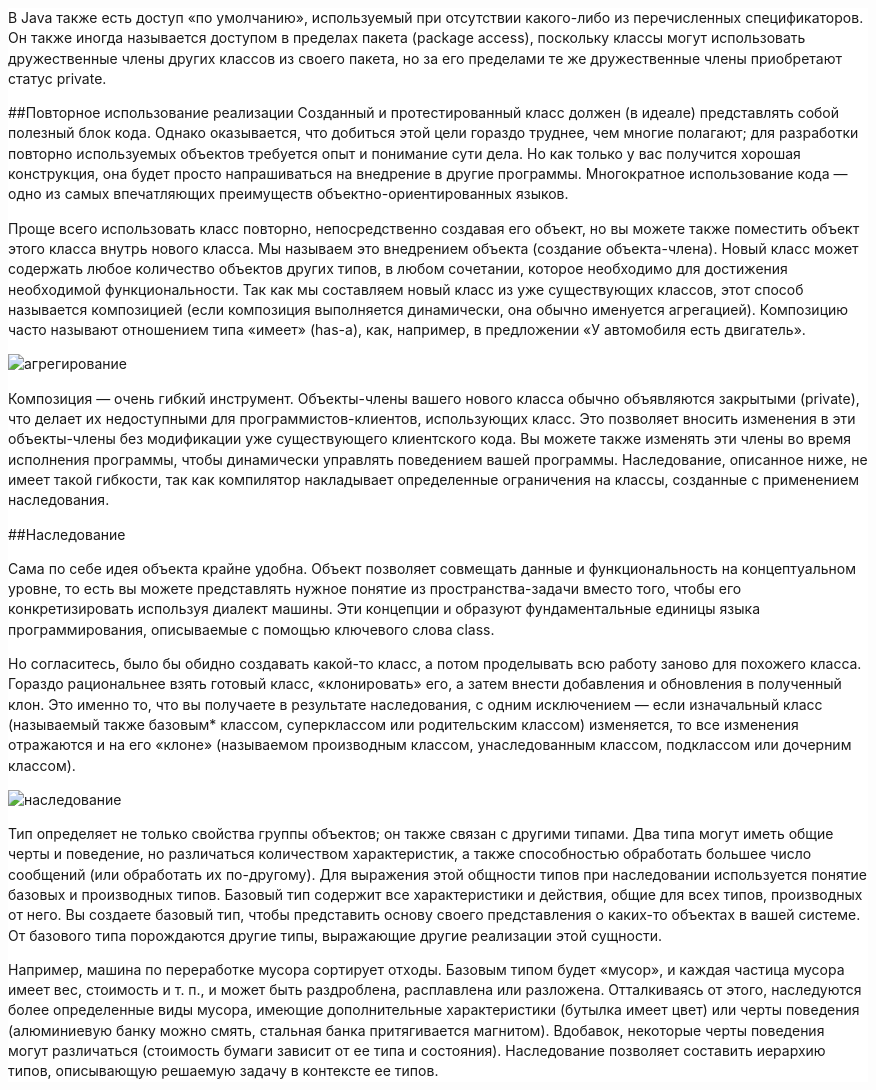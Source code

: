 В Java также есть доступ «по умолчанию», используемый при отсутствии какого-либо из перечисленных спецификаторов. Он также иногда называется доступом в пределах пакета (package access), поскольку классы могут использовать дружественные члены других классов из своего пакета, но за его пределами те же дружественные члены приобретают статус private.

##Повторное использование реализации
Созданный и протестированный класс должен (в идеале) представлять собой полезный блок кода. Однако оказывается, что добиться этой цели гораздо труднее, чем многие полагают; для разработки повторно используемых объектов требуется опыт и понимание сути дела. Но как только у вас получится хорошая конструкция, она будет просто напрашиваться на внедрение в другие программы. Многократное использование кода — одно из самых впечатляющих преимуществ объектно-ориентированных языков. 

Проще всего использовать класс повторно, непосредственно создавая его объект, но вы можете также поместить объект этого класса внутрь нового класса. Мы называем это внедрением объекта (создание объекта-члена). Новый класс может содержать любое количество объектов других типов, в любом сочетании, которое необходимо для достижения необходимой функциональности. Так как мы составляем новый класс из уже существующих классов, этот способ называется композицией (если композиция выполняется динамически, она обычно именуется агрегацией). Композицию часто называют отношением типа «имеет» (has-a), как, например, в предложении «У автомобиля есть двигатель».

![агрегирование](http://wikijava.org.ua/images/7/73/P0024.png)

Композиция — очень гибкий инструмент. Объекты-члены вашего нового класса обычно объявляются закрытыми (private), что делает их недоступными для программистов-клиентов, использующих класс. Это позволяет вносить изменения в эти объекты-члены без модификации уже существующего клиентского кода. Вы можете также изменять эти члены во время исполнения программы, чтобы динамически управлять поведением вашей программы. Наследование, описанное ниже, не имеет такой гибкости, так как компилятор накладывает определенные ограничения на классы, созданные с применением наследования.

##Наследование

Сама по себе идея объекта крайне удобна. Объект позволяет совмещать данные и функциональность на концептуальном уровне, то есть вы можете представлять нужное понятие из пространства-задачи вместо того, чтобы его конкретизировать используя диалект машины. Эти концепции и образуют фундаментальные единицы языка программирования, описываемые с помощью ключевого слова class. 

Но согласитесь, было бы обидно создавать какой-то класс, а потом проделывать всю работу заново для похожего класса. Гораздо рациональнее взять готовый класс, «клонировать» его, а затем внести добавления и обновления в полученный клон. Это именно то, что вы получаете в результате наследования, с одним исключением — если изначальный класс (называемый также базовым* классом, суперклассом или родительским классом) изменяется, то все изменения отражаются и на его «клоне» (называемом производным классом, унаследованным классом, подклассом или дочерним классом).

![наследование](http://wikijava.org.ua/images/c/ce/P0025.png)

Тип определяет не только свойства группы объектов; он также связан с другими типами. Два типа могут иметь общие черты и поведение, но различаться количеством характеристик, а также способностью обработать большее число сообщений (или обработать их по-другому). Для выражения этой общности типов при наследовании используется понятие базовых и производных типов. Базовый тип содержит все характеристики и действия, общие для всех типов, производных от него. Вы создаете базовый тип, чтобы представить основу своего представления о каких-то объектах в вашей системе. От базового типа порождаются другие типы, выражающие другие реализации этой сущности. 

Например, машина по переработке мусора сортирует отходы. Базовым типом будет «мусор», и каждая частица мусора имеет вес, стоимость и т. п., и может быть раздроблена, расплавлена или разложена. Отталкиваясь от этого, наследуются более определенные виды мусора, имеющие дополнительные характеристики (бутылка имеет цвет) или черты поведения (алюминиевую банку можно смять, стальная банка притягивается магнитом). Вдобавок, некоторые черты поведения могут различаться (стоимость бумаги зависит от ее типа и состояния). Наследование позволяет составить иерархию типов, описывающую решаемую задачу в контексте ее типов. 

